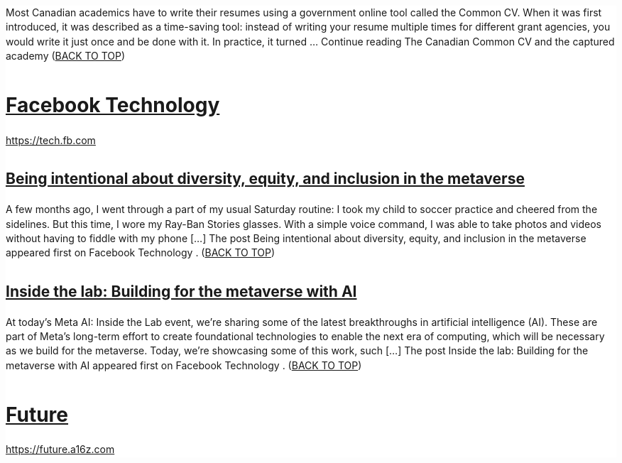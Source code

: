 
Most Canadian academics have to write their resumes using a government online tool called the Common CV. When it was first introduced, it was described as a time-saving tool: instead of writing your resume multiple times for different grant agencies, you would write it just once and be done with it. In practice, it turned … Continue reading The Canadian Common CV and the captured academy
 ([BACK TO TOP](#toc_9a210b99908aa6caf5475afbdbd78b78))



<a name="cb1756a818d44357967042ec143ba676" />

# [Facebook Technology](https://tech.fb.com)

https://tech.fb.com



<a name="07af7e1211de4109f8059abcf8b35d08" />

## [Being intentional about diversity, equity, and inclusion in the metaverse](https://tech.fb.com/being-intentional-about-diversity-equity-and-inclusion-in-the-metaverse/)


A few months ago, I went through a part of my usual Saturday routine: I took my child to soccer practice and cheered from the sidelines. But this time, I wore my Ray-Ban Stories glasses. With a simple voice command, I was able to take photos and videos without having to fiddle with my phone […] The post Being intentional about diversity, equity, and inclusion in the metaverse appeared first on Facebook Technology .
 ([BACK TO TOP](#toc_07af7e1211de4109f8059abcf8b35d08))


<a name="6bd5357c513d2ec8c7c817f4e1658ea2" />

## [Inside the lab: Building for the metaverse with AI](https://tech.fb.com/building-for-the-metaverse-with-ai/)


At today’s Meta AI: Inside the Lab event, we’re sharing some of the latest breakthroughs in artificial intelligence (AI). These are part of Meta’s long-term effort to create foundational technologies to enable the next era of computing, which will be necessary as we build for the metaverse. Today, we’re showcasing some of this work, such […] The post Inside the lab: Building for the metaverse with AI appeared first on Facebook Technology .
 ([BACK TO TOP](#toc_6bd5357c513d2ec8c7c817f4e1658ea2))



<a name="ade4ed0776bfd889b32a05d15adcfa98" />

# [Future](https://future.a16z.com)

https://future.a16z.com



<a name="0a2cefe35e31780e952b0fd38c9c9913" />
